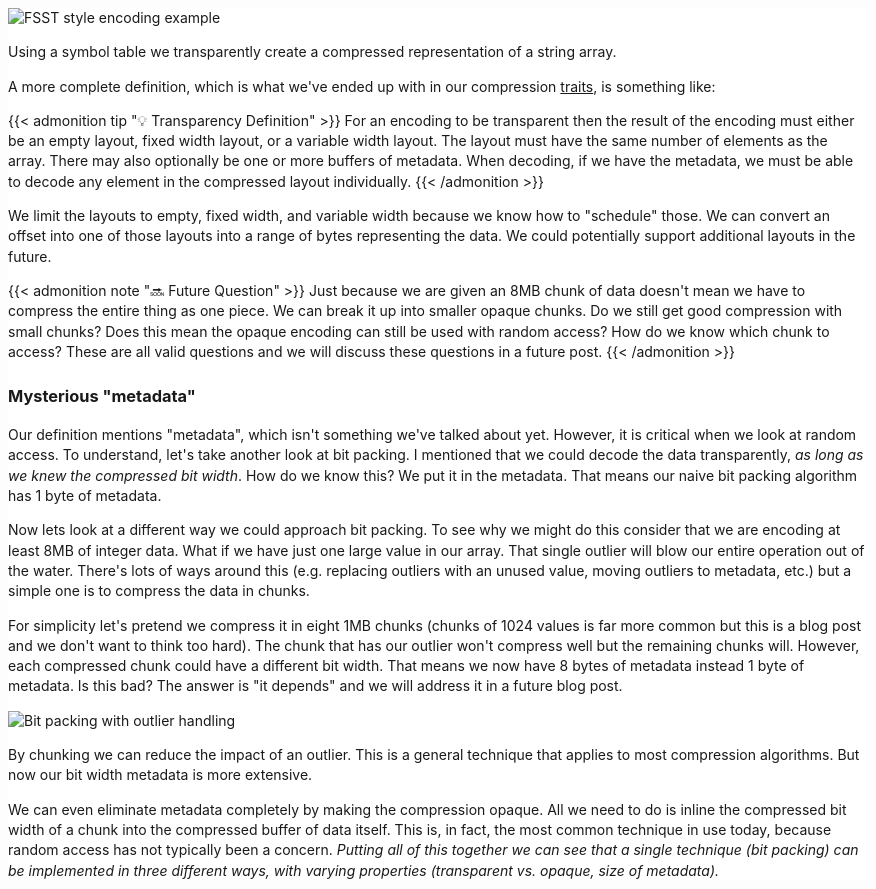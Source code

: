 ![FSST style encoding example](/assets/blog/columnar-file-readers-in-depth-compression-transparency/FSST-Style-Encoding.png)

Using a symbol table we transparently create a compressed representation of a string array.

A more complete definition, which is what we've ended up with in our compression [traits](https://github.com/lancedb/lance/blob/e6010729fad8a8581cc0b25411c22599bdbf3450/rust/lance-encoding/src/encoder.rs#L240-L253), is something like:

{{< admonition tip "💡 Transparency Definition" >}}
For an encoding to be transparent then the result of the encoding must either be an empty layout, fixed width layout, or a variable width layout. The layout must have the same number of elements as the array. There may also optionally be one or more buffers of metadata. When decoding, if we have the metadata, we must be able to decode any element in the compressed layout individually.
{{< /admonition >}}

We limit the layouts to empty, fixed width, and variable width because we know how to "schedule" those.  We can convert an offset into one of those layouts into a range of bytes representing the data.  We could potentially support additional layouts in the future.

{{< admonition note "🔜 Future Question" >}}
Just because we are given an 8MB chunk of data doesn't mean we have to compress the entire thing as one piece. We can break it up into smaller opaque chunks. Do we still get good compression with small chunks? Does this mean the opaque encoding can still be used with random access? How do we know which chunk to access? These are all valid questions and we will discuss these questions in a future post.
{{< /admonition >}}

### Mysterious "metadata"

Our definition mentions "metadata", which isn't something we've talked about yet.  However, it is critical when we look at random access.  To understand, let's take another look at bit packing.  I mentioned that we could decode the data transparently, *as long as we knew the compressed bit width*.  How do we know this?  We put it in the metadata.  That means our naive bit packing algorithm has 1 byte of metadata.

Now lets look at a different way we could approach bit packing.  To see why we might do this consider that we are encoding at least 8MB of integer data.  What if we have just one large value in our array.  That single outlier will blow our entire operation out of the water.  There's lots of ways around this (e.g. replacing outliers with an unused value, moving outliers to metadata, etc.) but a simple one is to compress the data in chunks.

For simplicity let's pretend we compress it in eight 1MB chunks (chunks of 1024 values is far more common but this is a blog post and we don't want to think too hard).  The chunk that has our outlier won't compress well but the remaining chunks will.  However, each compressed chunk could have a different bit width.  That means we now have 8 bytes of metadata instead 1 byte of metadata.  Is this bad?  The answer is "it depends" and we will address it in a future blog post.

![Bit packing with outlier handling](/assets/blog/columnar-file-readers-in-depth-compression-transparency/Bit-Packing-Outlier.png)

By chunking we can reduce the impact of an outlier. This is a general technique that applies to most compression algorithms. But now our bit width metadata is more extensive.

We can even eliminate metadata completely by making the compression opaque.  All we need to do is inline the compressed bit width of a chunk into the compressed buffer of data itself.  This is, in fact, the most common technique in use today, because random access has not typically been a concern.  *Putting all of this together we can see that a single technique (bit packing) can be implemented in three different ways, with varying properties (transparent vs. opaque, size of metadata).*
